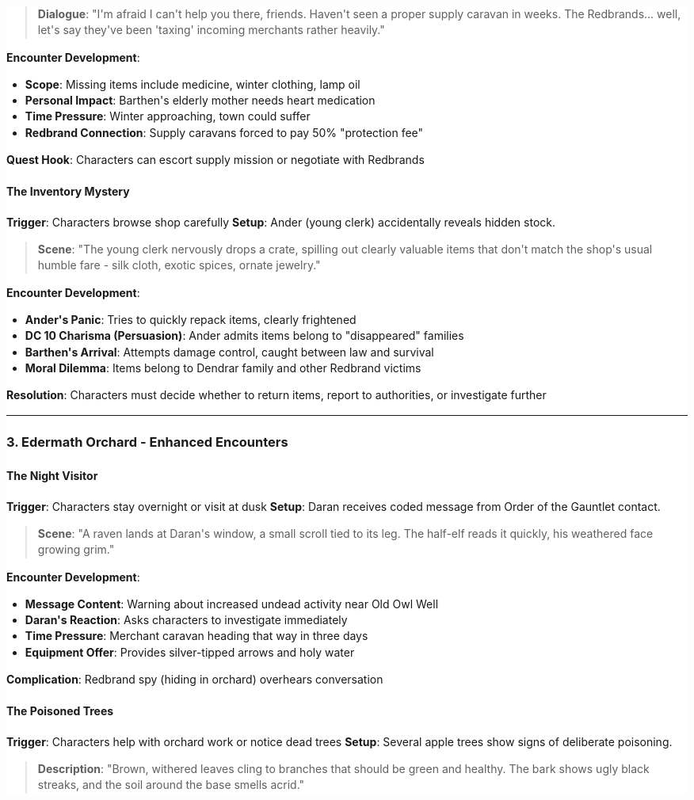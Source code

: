 > **Dialogue**: "I'm afraid I can't help you there, friends. Haven't seen a proper supply caravan in weeks. The Redbrands... well, let's say they've been 'taxing' incoming merchants rather heavily."

**Encounter Development**:

- **Scope**: Missing items include medicine, winter clothing, lamp oil
- **Personal Impact**: Barthen's elderly mother needs heart medication
- **Time Pressure**: Winter approaching, town could suffer
- **Redbrand Connection**: Supply caravans forced to pay 50% "protection fee"

**Quest Hook**: Characters can escort supply mission or negotiate with Redbrands

#### The Inventory Mystery

**Trigger**: Characters browse shop carefully **Setup**: Ander (young clerk) accidentally reveals hidden stock.

> **Scene**: "The young clerk nervously drops a crate, spilling out clearly valuable items that don't match the shop's usual humble fare - silk cloth, exotic spices, ornate jewelry."

**Encounter Development**:

- **Ander's Panic**: Tries to quickly repack items, clearly frightened
- **DC 10 Charisma (Persuasion)**: Ander admits items belong to "disappeared" families
- **Barthen's Arrival**: Attempts damage control, caught between law and survival
- **Moral Dilemma**: Items belong to Dendrar family and other Redbrand victims

**Resolution**: Characters must decide whether to return items, report to authorities, or investigate further

---

### 3. Edermath Orchard - Enhanced Encounters

#### The Night Visitor

**Trigger**: Characters stay overnight or visit at dusk **Setup**: Daran receives coded message from Order of the Gauntlet contact.

> **Scene**: "A raven lands at Daran's window, a small scroll tied to its leg. The half-elf reads it quickly, his weathered face growing grim."

**Encounter Development**:

- **Message Content**: Warning about increased undead activity near Old Owl Well
- **Daran's Reaction**: Asks characters to investigate immediately
- **Time Pressure**: Merchant caravan heading that way in three days
- **Equipment Offer**: Provides silver-tipped arrows and holy water

**Complication**: Redbrand spy (hiding in orchard) overhears conversation

#### The Poisoned Trees

**Trigger**: Characters help with orchard work or notice dead trees **Setup**: Several apple trees show signs of deliberate poisoning.

> **Description**: "Brown, withered leaves cling to branches that should be green and healthy. The bark shows ugly black streaks, and the soil around the base smells acrid."
